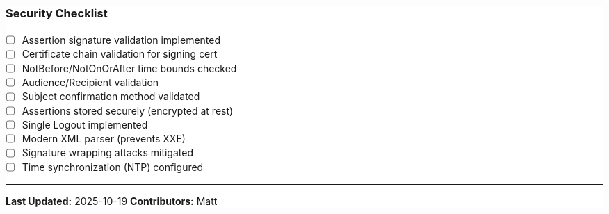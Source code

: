 ### Security Checklist

- [ ] Assertion signature validation implemented
- [ ] Certificate chain validation for signing cert
- [ ] NotBefore/NotOnOrAfter time bounds checked
- [ ] Audience/Recipient validation
- [ ] Subject confirmation method validated
- [ ] Assertions stored securely (encrypted at rest)
- [ ] Single Logout implemented
- [ ] Modern XML parser (prevents XXE)
- [ ] Signature wrapping attacks mitigated
- [ ] Time synchronization (NTP) configured

---

**Last Updated:** 2025-10-19
**Contributors:** Matt
